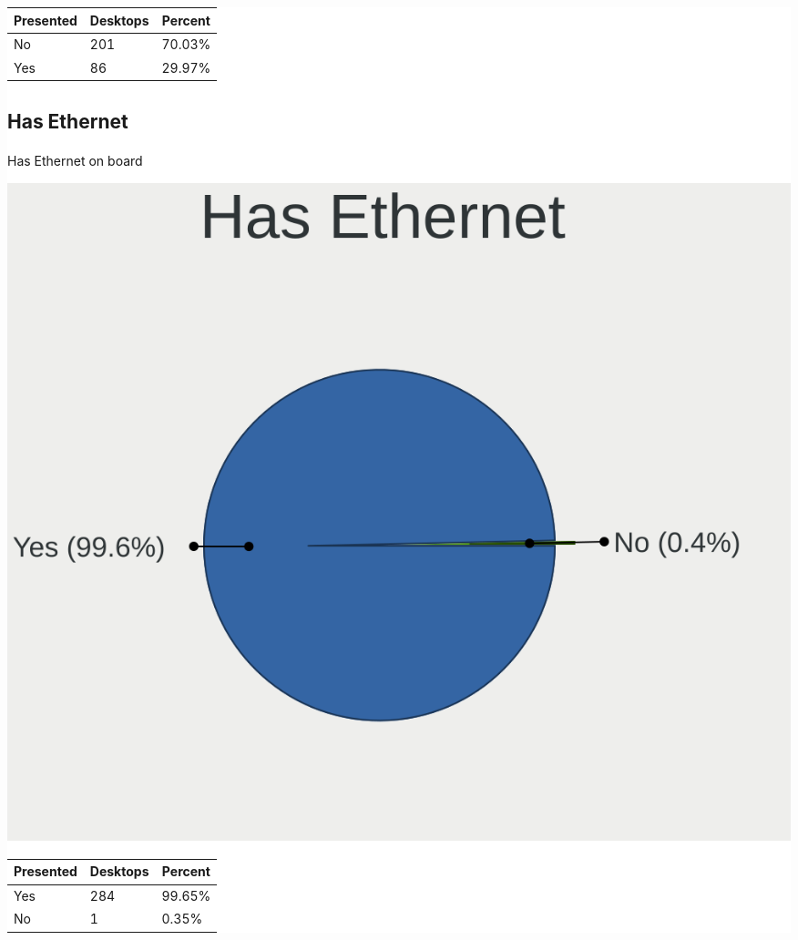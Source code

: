 
| Presented | Desktops | Percent |
|-----------|----------|---------|
| No        | 201      | 70.03%  |
| Yes       | 86       | 29.97%  |

Has Ethernet
------------

Has Ethernet on board

![Has Ethernet](./images/pie_chart/node_has_ethernet.svg)


| Presented | Desktops | Percent |
|-----------|----------|---------|
| Yes       | 284      | 99.65%  |
| No        | 1        | 0.35%   |
